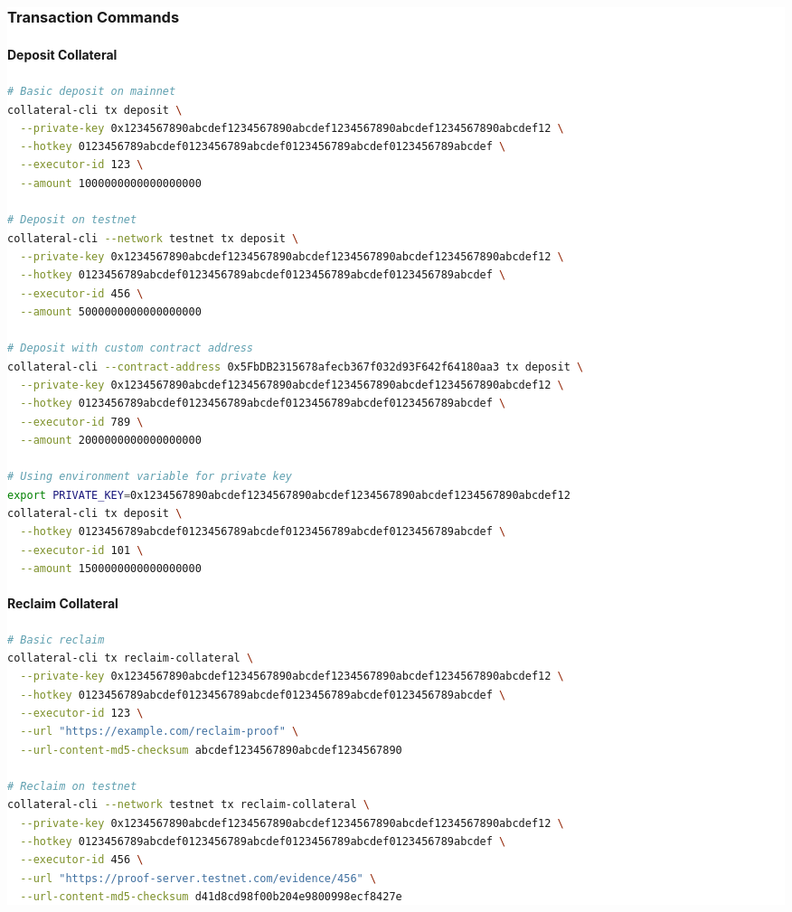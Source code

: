 ### Transaction Commands

#### Deposit Collateral

```bash
# Basic deposit on mainnet
collateral-cli tx deposit \
  --private-key 0x1234567890abcdef1234567890abcdef1234567890abcdef1234567890abcdef12 \
  --hotkey 0123456789abcdef0123456789abcdef0123456789abcdef0123456789abcdef \
  --executor-id 123 \
  --amount 1000000000000000000

# Deposit on testnet
collateral-cli --network testnet tx deposit \
  --private-key 0x1234567890abcdef1234567890abcdef1234567890abcdef1234567890abcdef12 \
  --hotkey 0123456789abcdef0123456789abcdef0123456789abcdef0123456789abcdef \
  --executor-id 456 \
  --amount 5000000000000000000

# Deposit with custom contract address
collateral-cli --contract-address 0x5FbDB2315678afecb367f032d93F642f64180aa3 tx deposit \
  --private-key 0x1234567890abcdef1234567890abcdef1234567890abcdef1234567890abcdef12 \
  --hotkey 0123456789abcdef0123456789abcdef0123456789abcdef0123456789abcdef \
  --executor-id 789 \
  --amount 2000000000000000000

# Using environment variable for private key
export PRIVATE_KEY=0x1234567890abcdef1234567890abcdef1234567890abcdef1234567890abcdef12
collateral-cli tx deposit \
  --hotkey 0123456789abcdef0123456789abcdef0123456789abcdef0123456789abcdef \
  --executor-id 101 \
  --amount 1500000000000000000
```

#### Reclaim Collateral

```bash
# Basic reclaim
collateral-cli tx reclaim-collateral \
  --private-key 0x1234567890abcdef1234567890abcdef1234567890abcdef1234567890abcdef12 \
  --hotkey 0123456789abcdef0123456789abcdef0123456789abcdef0123456789abcdef \
  --executor-id 123 \
  --url "https://example.com/reclaim-proof" \
  --url-content-md5-checksum abcdef1234567890abcdef1234567890

# Reclaim on testnet
collateral-cli --network testnet tx reclaim-collateral \
  --private-key 0x1234567890abcdef1234567890abcdef1234567890abcdef1234567890abcdef12 \
  --hotkey 0123456789abcdef0123456789abcdef0123456789abcdef0123456789abcdef \
  --executor-id 456 \
  --url "https://proof-server.testnet.com/evidence/456" \
  --url-content-md5-checksum d41d8cd98f00b204e9800998ecf8427e
```
